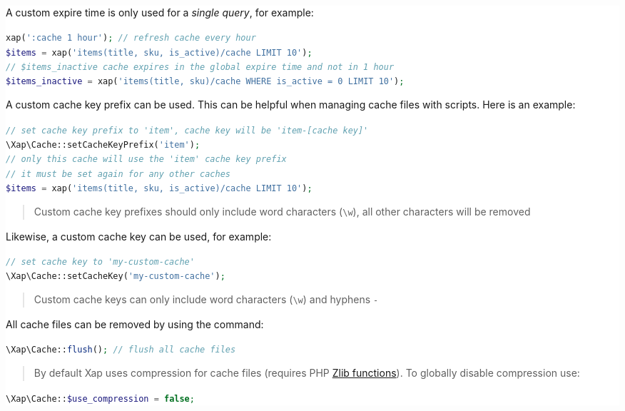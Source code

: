 A custom expire time is only used for a *single query*, for example:
```php
xap(':cache 1 hour'); // refresh cache every hour
$items = xap('items(title, sku, is_active)/cache LIMIT 10');
// $items_inactive cache expires in the global expire time and not in 1 hour
$items_inactive = xap('items(title, sku)/cache WHERE is_active = 0 LIMIT 10');
```
A custom cache key prefix can be used. This can be helpful when managing cache files with scripts. Here is an example:
```php
// set cache key prefix to 'item', cache key will be 'item-[cache key]'
\Xap\Cache::setCacheKeyPrefix('item');
// only this cache will use the 'item' cache key prefix
// it must be set again for any other caches
$items = xap('items(title, sku, is_active)/cache LIMIT 10');
```
> Custom cache key prefixes should only include word characters (`\w`), all other characters will be removed

Likewise, a custom cache key can be used, for example:
```php
// set cache key to 'my-custom-cache'
\Xap\Cache::setCacheKey('my-custom-cache');
```
> Custom cache keys can only include word characters (`\w`) and hyphens `-`

All cache files can be removed by using the command:
```php
\Xap\Cache::flush(); // flush all cache files
```
> By default Xap uses compression for cache files (requires PHP <a href="http://php.net/manual/en/book.zlib.php" target="_blank">Zlib functions</a>). To globally disable compression use:
```php
\Xap\Cache::$use_compression = false;
```